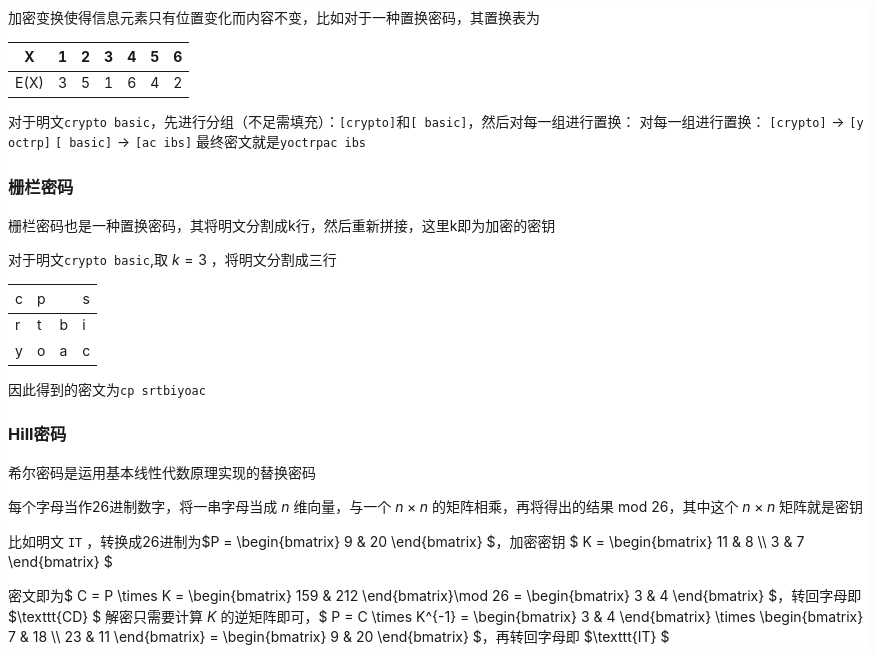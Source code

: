 加密变换使得信息元素只有位置变化而内容不变，比如对于一种置换密码，其置换表为

|X|1|2|3|4|5|6|
|--|--|--|--|--|--|--|
|E(X)|3|5|1|6|4|2|

对于明文$\texttt{crypto basic}$，先进行分组（不足需填充）：$\texttt{[crypto]}$和$\texttt{[ basic]}$，然后对每一组进行置换：
对每一组进行置换：
$\texttt{[crypto]} \rightarrow \texttt{[yoctrp]}$  $\texttt{[ basic]} \rightarrow \texttt{[ac ibs]}$
最终密文就是$\texttt{yoctrpac ibs}$

### 栅栏密码

栅栏密码也是一种置换密码，其将明文分割成k行，然后重新拼接，这里k即为加密的密钥

对于明文$\texttt{crypto basic}$,取 $k=3$ ，将明文分割成三行

|<div style="font-weight:normal">c</div>|<div style="font-weight:normal">p</div>|&#32;|<div style="font-weight:normal">s</div>|
|---|---|---|---|
|r|t|b|i|
|y|o|a|c|

因此得到的密文为$\texttt{cp srtbiyoac}$

### Hill密码

希尔密码是运用基本线性代数原理实现的替换密码

每个字母当作26进制数字，将一串字母当成 $n$ 维向量，与一个 $n \times n$ 的矩阵相乘，再将得出的结果 mod 26，其中这个 $n \times n$ 矩阵就是密钥

比如明文 $\texttt{IT}$ ，转换成26进制为$P = \begin{bmatrix} 9 & 20 \end{bmatrix} $，加密密钥
$ K = \begin{bmatrix}
11 & 8 \\\\
3 & 7
\end{bmatrix} $

密文即为$ C = P \times K = \begin{bmatrix} 159 & 212 \end{bmatrix}\mod 26 = \begin{bmatrix} 3 & 4 \end{bmatrix} $，转回字母即 $\texttt{CD} $
解密只需要计算 $K$ 的逆矩阵即可，$ P = C \times K^{-1} = \begin{bmatrix} 3 & 4 \end{bmatrix} \times
\begin{bmatrix}
7 & 18 \\\\
23 & 11
\end{bmatrix} = \begin{bmatrix} 9 & 20 \end{bmatrix} $，再转回字母即 $\texttt{IT} $
